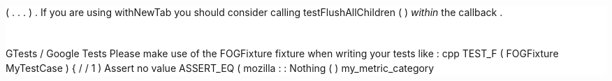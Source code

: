 (
.
.
.
)
.
If
you
are
using
withNewTab
you
should
consider
calling
testFlushAllChildren
(
)
_within_
the
callback
.
#
#
GTests
/
Google
Tests
Please
make
use
of
the
FOGFixture
fixture
when
writing
your
tests
like
:
cpp
TEST_F
(
FOGFixture
MyTestCase
)
{
/
/
1
)
Assert
no
value
ASSERT_EQ
(
mozilla
:
:
Nothing
(
)
my_metric_category